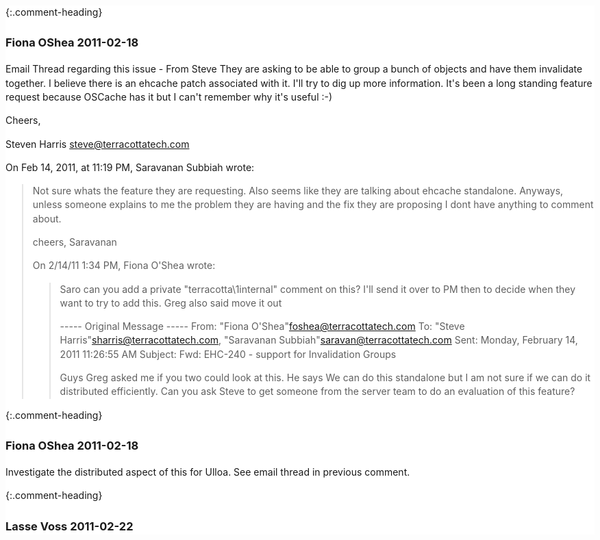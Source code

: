 
{:.comment-heading}
### **Fiona OShea** <span class="date">2011-02-18</span>

<div markdown="1" class="comment">

Email Thread regarding this issue -
From Steve
They are asking to be able to group a bunch of objects and have them invalidate together. I believe there is an ehcache patch associated with it.
I'll try to dig up more information. It's been a long standing feature request because OSCache has it but I can't remember why it's useful :-)

Cheers,

Steven Harris
steve@terracottatech.com



On Feb 14, 2011, at 11:19 PM, Saravanan Subbiah wrote:

> Not sure whats the feature they are requesting. Also seems like they are talking about ehcache standalone. Anyways, unless someone explains to me the problem they are having and the fix they are proposing I dont have anything to comment about.
>
> cheers,
> Saravanan
>
> On 2/14/11 1:34 PM, Fiona O'Shea wrote:
>> Saro can you add  a private "terracotta\1internal" comment on this?
>> I'll send it over to PM then to decide when they want to try to add this. Greg also said move it out
>>
>>
>> ----- Original Message -----
>> From: "Fiona O'Shea"<foshea@terracottatech.com>
>> To: "Steve Harris"<sharris@terracottatech.com>, "Saravanan Subbiah"<saravan@terracottatech.com>
>> Sent: Monday, February 14, 2011 11:26:55 AM
>> Subject: Fwd: EHC-240 - support for Invalidation Groups
>>
>> Guys
>> Greg asked me if you two could look at this.
>> He says
>> <quote>
>> We can do this standalone but I am not sure if we can do it distributed efficiently. Can you ask Steve to get someone from the server team to do an evaluation of this feature?
>> </quote>

</div>


{:.comment-heading}
### **Fiona OShea** <span class="date">2011-02-18</span>

<div markdown="1" class="comment">

Investigate the distributed aspect of this for Ulloa. See email thread in previous comment.

</div>


{:.comment-heading}
### **Lasse Voss** <span class="date">2011-02-22</span>

<div markdown="1" class="comment">
